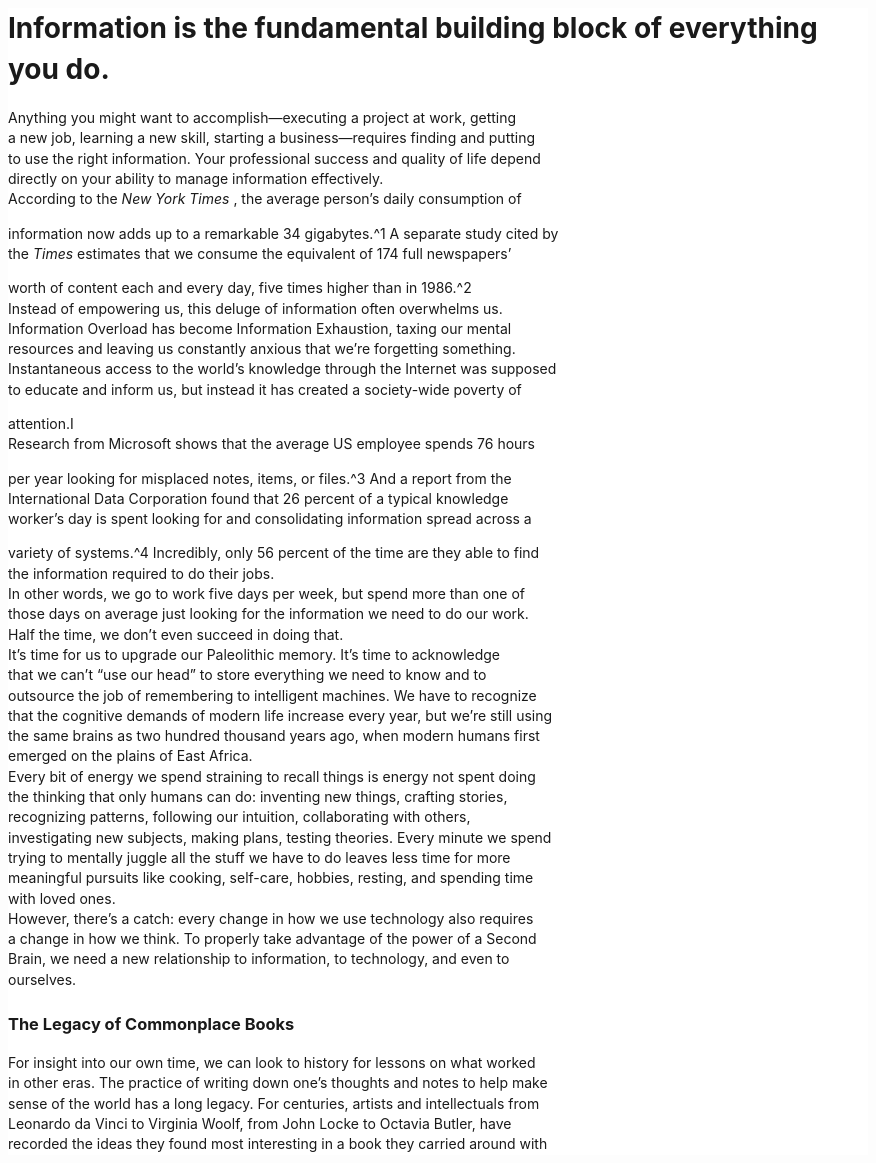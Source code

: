 # Information is the fundamental building block of everything you do.

Anything you might want to accomplish—executing a project at work, getting  
a new job, learning a new skill, starting a business—requires finding and putting  
to use the right information. Your professional success and quality of life depend  
directly on your ability to manage information effectively.  
According to the _New York Times_ , the average person’s daily consumption of

information now adds up to a remarkable 34 gigabytes.^1 A separate study cited by  
the _Times_ estimates that we consume the equivalent of 174 full newspapers’

worth of content each and every day, five times higher than in 1986.^2  
Instead of empowering us, this deluge of information often overwhelms us.  
Information Overload has become Information Exhaustion, taxing our mental  
resources and leaving us constantly anxious that we’re forgetting something.  
Instantaneous access to the world’s knowledge through the Internet was supposed  
to educate and inform us, but instead it has created a society-wide poverty of

attention.I  
Research from Microsoft shows that the average US employee spends 76 hours

per year looking for misplaced notes, items, or files.^3 And a report from the  
International Data Corporation found that 26 percent of a typical knowledge  
worker’s day is spent looking for and consolidating information spread across a

variety of systems.^4 Incredibly, only 56 percent of the time are they able to find  
the information required to do their jobs.  
In other words, we go to work five days per week, but spend more than one of  
those days on average just looking for the information we need to do our work.  
Half the time, we don’t even succeed in doing that.  
It’s time for us to upgrade our Paleolithic memory. It’s time to acknowledge  
that we can’t “use our head” to store everything we need to know and to  
outsource the job of remembering to intelligent machines. We have to recognize  
that the cognitive demands of modern life increase every year, but we’re still using  
the same brains as two hundred thousand years ago, when modern humans first  
emerged on the plains of East Africa.  
Every bit of energy we spend straining to recall things is energy not spent doing  
the thinking that only humans can do: inventing new things, crafting stories,  
recognizing patterns, following our intuition, collaborating with others,  
investigating new subjects, making plans, testing theories. Every minute we spend  
trying to mentally juggle all the stuff we have to do leaves less time for more  
meaningful pursuits like cooking, self-care, hobbies, resting, and spending time  
with loved ones.  
However, there’s a catch: every change in how we use technology also requires  
a change in how we think. To properly take advantage of the power of a Second  
Brain, we need a new relationship to information, to technology, and even to  
ourselves.

### The Legacy of Commonplace Books

For insight into our own time, we can look to history for lessons on what worked  
in other eras. The practice of writing down one’s thoughts and notes to help make  
sense of the world has a long legacy. For centuries, artists and intellectuals from  
Leonardo da Vinci to Virginia Woolf, from John Locke to Octavia Butler, have  
recorded the ideas they found most interesting in a book they carried around with
